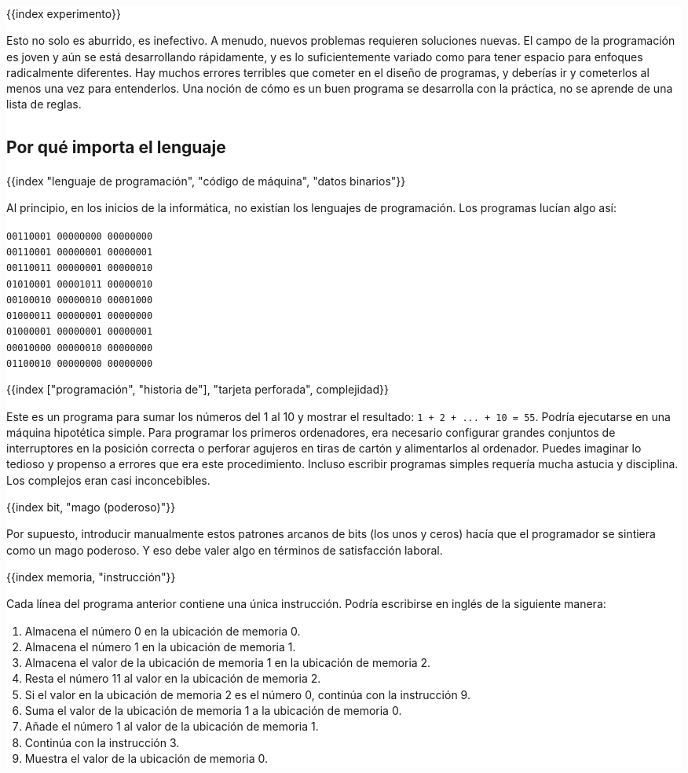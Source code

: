 {{index experimento}}

Esto no solo es aburrido, es inefectivo. A menudo, nuevos problemas requieren soluciones nuevas. El campo de la programación es joven y aún se está desarrollando rápidamente, y es lo suficientemente variado como para tener espacio para enfoques radicalmente diferentes. Hay muchos errores terribles que cometer en el diseño de programas, y deberías ir y cometerlos al menos una vez para entenderlos. Una noción de cómo es un buen programa se desarrolla con la práctica, no se aprende de una lista de reglas.

## Por qué importa el lenguaje

{{index "lenguaje de programación", "código de máquina", "datos binarios"}}

Al principio, en los inicios de la informática, no existían los lenguajes de programación. Los programas lucían algo así:

```{lang: null}
00110001 00000000 00000000
00110001 00000001 00000001
00110011 00000001 00000010
01010001 00001011 00000010
00100010 00000010 00001000
01000011 00000001 00000000
01000001 00000001 00000001
00010000 00000010 00000000
01100010 00000000 00000000
```

{{index ["programación", "historia de"], "tarjeta perforada", complejidad}}

Este es un programa para sumar los números del 1 al 10 y mostrar el resultado: `1 + 2 + ... + 10 = 55`. Podría ejecutarse en una máquina hipotética simple. Para programar los primeros ordenadores, era necesario configurar grandes conjuntos de interruptores en la posición correcta o perforar agujeros en tiras de cartón y alimentarlos al ordenador. Puedes imaginar lo tedioso y propenso a errores que era este procedimiento. Incluso escribir programas simples requería mucha astucia y disciplina. Los complejos eran casi inconcebibles.

{{index bit, "mago (poderoso)"}}

Por supuesto, introducir manualmente estos patrones arcanos de bits (los unos y ceros) hacía que el programador se sintiera como un mago poderoso. Y eso debe valer algo en términos de satisfacción laboral.

{{index memoria, "instrucción"}}

Cada línea del programa anterior contiene una única instrucción. Podría escribirse en inglés de la siguiente manera:

 1. Almacena el número 0 en la ubicación de memoria 0.
 2. Almacena el número 1 en la ubicación de memoria 1.
 3. Almacena el valor de la ubicación de memoria 1 en la ubicación de memoria 2.
 4. Resta el número 11 al valor en la ubicación de memoria 2.
 5. Si el valor en la ubicación de memoria 2 es el número 0, continúa con la instrucción 9.
 6. Suma el valor de la ubicación de memoria 1 a la ubicación de memoria 0.
 7. Añade el número 1 al valor de la ubicación de memoria 1.
 8. Continúa con la instrucción 3.
 9. Muestra el valor de la ubicación de memoria 0.
